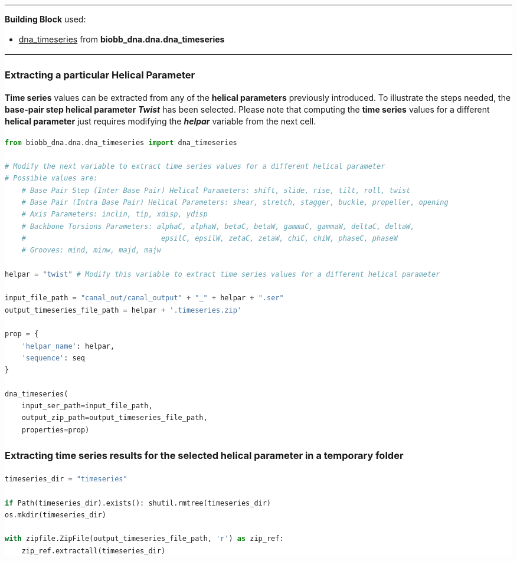 ***
**Building Block** used:
- [dna_timeseries](https://biobb-dna.readthedocs.io/en/latest/dna.html#module-dna.dna_timeseries) from **biobb_dna.dna.dna_timeseries**
***

### Extracting a particular Helical Parameter

**Time series** values can be extracted from any of the **helical parameters** previously introduced. To illustrate the steps needed, the **base-pair step helical parameter** ***Twist*** has been selected. Please note that computing the **time series** values for a different **helical parameter** just requires modifying the ***helpar*** variable from the next cell.  


```python
from biobb_dna.dna.dna_timeseries import dna_timeseries

# Modify the next variable to extract time series values for a different helical parameter
# Possible values are: 
    # Base Pair Step (Inter Base Pair) Helical Parameters: shift, slide, rise, tilt, roll, twist 
    # Base Pair (Intra Base Pair) Helical Parameters: shear, stretch, stagger, buckle, propeller, opening
    # Axis Parameters: inclin, tip, xdisp, ydisp
    # Backbone Torsions Parameters: alphaC, alphaW, betaC, betaW, gammaC, gammaW, deltaC, deltaW,
    #                                epsilC, epsilW, zetaC, zetaW, chiC, chiW, phaseC, phaseW
    # Grooves: mind, minw, majd, majw

helpar = "twist" # Modify this variable to extract time series values for a different helical parameter

input_file_path = "canal_out/canal_output" + "_" + helpar + ".ser"
output_timeseries_file_path = helpar + '.timeseries.zip'

prop = {
    'helpar_name': helpar,
    'sequence': seq
}

dna_timeseries(
    input_ser_path=input_file_path,
    output_zip_path=output_timeseries_file_path,
    properties=prop)
```

### Extracting time series results for the selected helical parameter in a temporary folder


```python
timeseries_dir = "timeseries"

if Path(timeseries_dir).exists(): shutil.rmtree(timeseries_dir) 
os.mkdir(timeseries_dir)

with zipfile.ZipFile(output_timeseries_file_path, 'r') as zip_ref:
    zip_ref.extractall(timeseries_dir)
```
